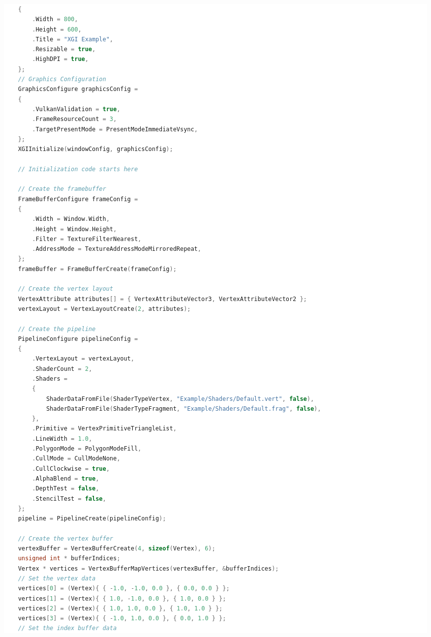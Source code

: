 ```C
	{
		.Width = 800,
		.Height = 600,
		.Title = "XGI Example",
		.Resizable = true,
		.HighDPI = true,
	};
	// Graphics Configuration
	GraphicsConfigure graphicsConfig =
	{
		.VulkanValidation = true,
		.FrameResourceCount = 3,
		.TargetPresentMode = PresentModeImmediateVsync,
	};
	XGIInitialize(windowConfig, graphicsConfig);
	
	// Initialization code starts here
	
	// Create the framebuffer
	FrameBufferConfigure frameConfig =
	{
		.Width = Window.Width,
		.Height = Window.Height,
		.Filter = TextureFilterNearest,
		.AddressMode = TextureAddressModeMirroredRepeat,
	};
	frameBuffer = FrameBufferCreate(frameConfig);

	// Create the vertex layout
	VertexAttribute attributes[] = { VertexAttributeVector3, VertexAttributeVector2 };
	vertexLayout = VertexLayoutCreate(2, attributes);

	// Create the pipeline
	PipelineConfigure pipelineConfig =
	{
		.VertexLayout = vertexLayout,
		.ShaderCount = 2,
		.Shaders =
		{
			ShaderDataFromFile(ShaderTypeVertex, "Example/Shaders/Default.vert", false),
			ShaderDataFromFile(ShaderTypeFragment, "Example/Shaders/Default.frag", false),
		},
		.Primitive = VertexPrimitiveTriangleList,
		.LineWidth = 1.0,
		.PolygonMode = PolygonModeFill,
		.CullMode = CullModeNone,
		.CullClockwise = true,
		.AlphaBlend = true,
		.DepthTest = false,
		.StencilTest = false,
	};
	pipeline = PipelineCreate(pipelineConfig);

	// Create the vertex buffer
	vertexBuffer = VertexBufferCreate(4, sizeof(Vertex), 6);
	unsigned int * bufferIndices;
	Vertex * vertices = VertexBufferMapVertices(vertexBuffer, &bufferIndices);
	// Set the vertex data
	vertices[0] = (Vertex){ { -1.0, -1.0, 0.0 }, { 0.0, 0.0 } };
	vertices[1] = (Vertex){ { 1.0, -1.0, 0.0 }, { 1.0, 0.0 } };
	vertices[2] = (Vertex){ { 1.0, 1.0, 0.0 }, { 1.0, 1.0 } };
	vertices[3] = (Vertex){ { -1.0, 1.0, 0.0 }, { 0.0, 1.0 } };
	// Set the index buffer data
```